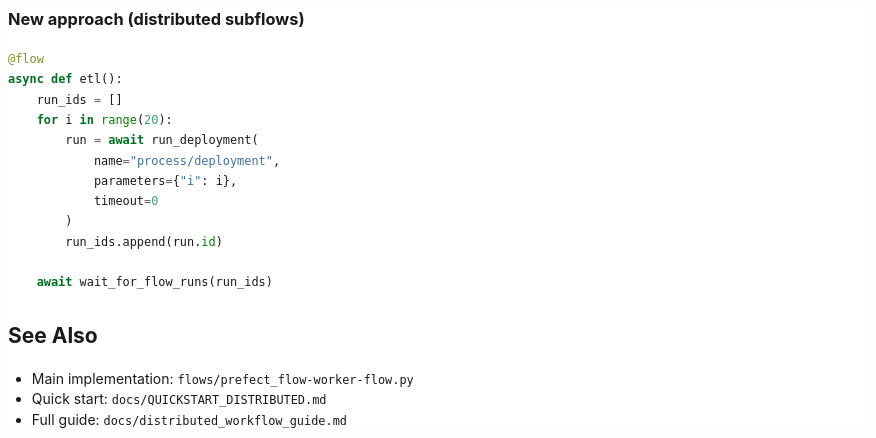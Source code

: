 ### New approach (distributed subflows)
```python
@flow
async def etl():
    run_ids = []
    for i in range(20):
        run = await run_deployment(
            name="process/deployment",
            parameters={"i": i},
            timeout=0
        )
        run_ids.append(run.id)
    
    await wait_for_flow_runs(run_ids)
```

## See Also

- Main implementation: `flows/prefect_flow-worker-flow.py`
- Quick start: `docs/QUICKSTART_DISTRIBUTED.md`
- Full guide: `docs/distributed_workflow_guide.md`
